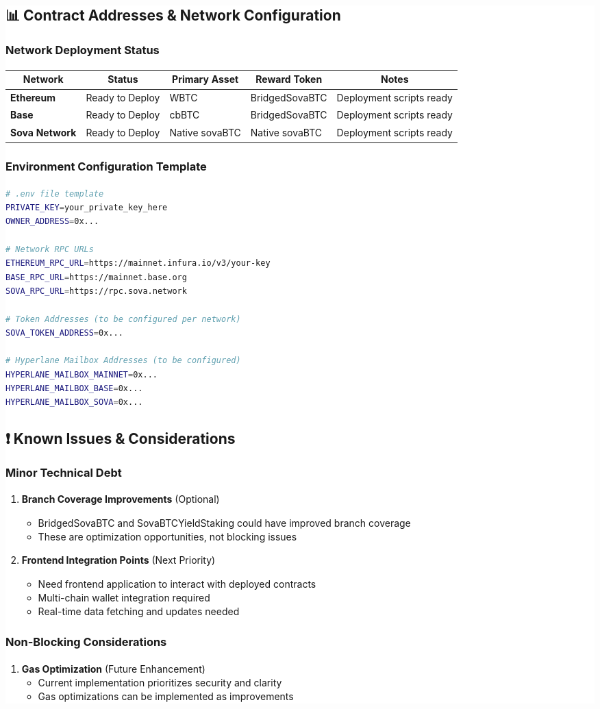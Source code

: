 ## 📊 Contract Addresses & Network Configuration

### Network Deployment Status

| Network | Status | Primary Asset | Reward Token | Notes |
|---------|--------|---------------|--------------|-------|
| **Ethereum** | Ready to Deploy | WBTC | BridgedSovaBTC | Deployment scripts ready |
| **Base** | Ready to Deploy | cbBTC | BridgedSovaBTC | Deployment scripts ready |
| **Sova Network** | Ready to Deploy | Native sovaBTC | Native sovaBTC | Deployment scripts ready |

### Environment Configuration Template
```bash
# .env file template
PRIVATE_KEY=your_private_key_here
OWNER_ADDRESS=0x...

# Network RPC URLs
ETHEREUM_RPC_URL=https://mainnet.infura.io/v3/your-key
BASE_RPC_URL=https://mainnet.base.org
SOVA_RPC_URL=https://rpc.sova.network

# Token Addresses (to be configured per network)
SOVA_TOKEN_ADDRESS=0x...

# Hyperlane Mailbox Addresses (to be configured)
HYPERLANE_MAILBOX_MAINNET=0x...
HYPERLANE_MAILBOX_BASE=0x...
HYPERLANE_MAILBOX_SOVA=0x...
```

## ❗ Known Issues & Considerations

### Minor Technical Debt

1. **Branch Coverage Improvements** (Optional)
   - BridgedSovaBTC and SovaBTCYieldStaking could have improved branch coverage
   - These are optimization opportunities, not blocking issues

2. **Frontend Integration Points** (Next Priority)
   - Need frontend application to interact with deployed contracts
   - Multi-chain wallet integration required
   - Real-time data fetching and updates needed

### Non-Blocking Considerations

1. **Gas Optimization** (Future Enhancement)
   - Current implementation prioritizes security and clarity
   - Gas optimizations can be implemented as improvements
